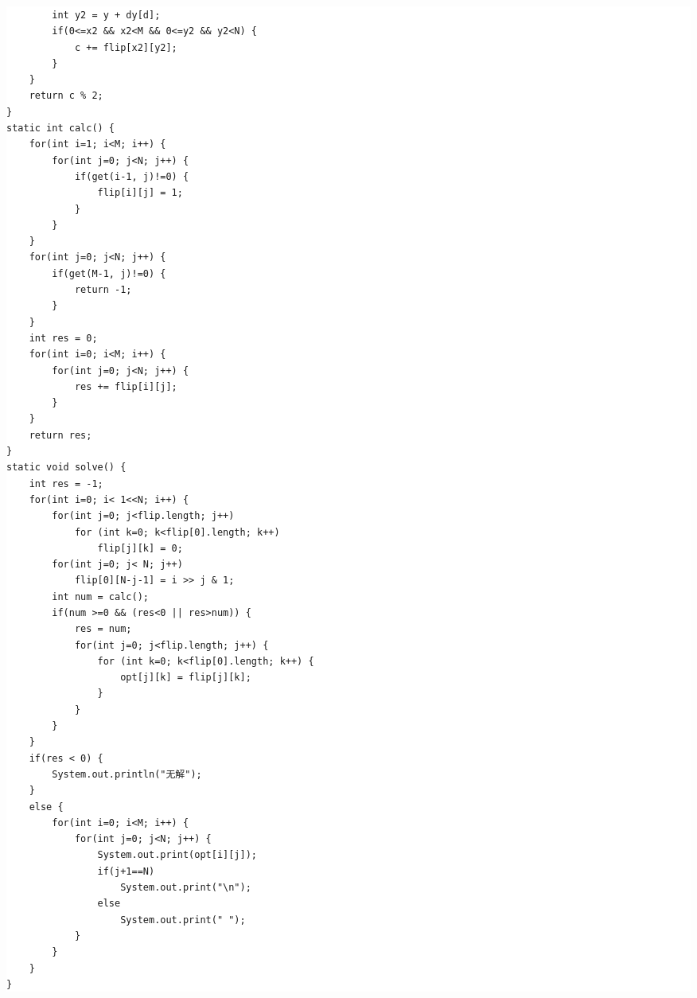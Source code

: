 ```
        int y2 = y + dy[d];
        if(0<=x2 && x2<M && 0<=y2 && y2<N) {
            c += flip[x2][y2];
        }
    }
    return c % 2;
}
static int calc() {
    for(int i=1; i<M; i++) {
        for(int j=0; j<N; j++) {
            if(get(i-1, j)!=0) {
                flip[i][j] = 1;
            }
        }
    }
    for(int j=0; j<N; j++) {
        if(get(M-1, j)!=0) {
            return -1;
        }
    }
    int res = 0;
    for(int i=0; i<M; i++) {
        for(int j=0; j<N; j++) {
            res += flip[i][j];
        }
    }
    return res;
}
static void solve() {
    int res = -1;
    for(int i=0; i< 1<<N; i++) {
        for(int j=0; j<flip.length; j++)
            for (int k=0; k<flip[0].length; k++)
                flip[j][k] = 0;
        for(int j=0; j< N; j++)
            flip[0][N-j-1] = i >> j & 1;
        int num = calc();
        if(num >=0 && (res<0 || res>num)) {
            res = num;
            for(int j=0; j<flip.length; j++) {
                for (int k=0; k<flip[0].length; k++) {
                    opt[j][k] = flip[j][k];
                }
            }
        }
    }
    if(res < 0) {
        System.out.println("无解");
    }
    else {
        for(int i=0; i<M; i++) {
            for(int j=0; j<N; j++) {
                System.out.print(opt[i][j]);
                if(j+1==N)
                    System.out.print("\n");
                else
                    System.out.print(" ");
            }
        }
    }
}
```
